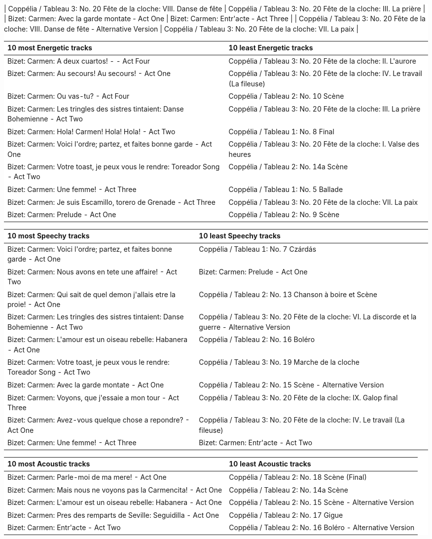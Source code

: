 | Coppélia / Tableau 3: No. 20 Fête de la cloche: VIII. Danse de fête                                | Coppélia / Tableau 3: No. 20 Fête de la cloche: III. La prière      |
| Bizet: Carmen: Avec la garde montate - Act One                                                     | Bizet: Carmen: Entr'acte - Act Three                                |
| Coppélia / Tableau 3: No. 20 Fête de la cloche: VIII. Danse de fête - Alternative Version          | Coppélia / Tableau 3: No. 20 Fête de la cloche: VII. La paix        |

| 10 most Energetic tracks                                                      | 10 least Energetic tracks                                                   |
|:------------------------------------------------------------------------------|:----------------------------------------------------------------------------|
| Bizet: Carmen: A deux cuartos! - - Act Four                                   | Coppélia / Tableau 3: No. 20 Fête de la cloche: II. L'aurore                |
| Bizet: Carmen: Au secours! Au secours! - Act One                              | Coppélia / Tableau 3: No. 20 Fête de la cloche: IV. Le travail (La fileuse) |
| Bizet: Carmen: Ou vas-tu? - Act Four                                          | Coppélia / Tableau 2: No. 10 Scène                                          |
| Bizet: Carmen: Les tringles des sistres tintaient: Danse Bohemienne - Act Two | Coppélia / Tableau 3: No. 20 Fête de la cloche: III. La prière              |
| Bizet: Carmen: Hola! Carmen! Hola! Hola! - Act Two                            | Coppélia / Tableau 1: No. 8 Final                                           |
| Bizet: Carmen: Voici l'ordre; partez, et faites bonne garde - Act One         | Coppélia / Tableau 3: No. 20 Fête de la cloche: I. Valse des heures         |
| Bizet: Carmen: Votre toast, je peux vous le rendre: Toreador Song - Act Two   | Coppélia / Tableau 2: No. 14a Scène                                         |
| Bizet: Carmen: Une femme! - Act Three                                         | Coppélia / Tableau 1: No. 5 Ballade                                         |
| Bizet: Carmen: Je suis Escamillo, torero de Grenade - Act Three               | Coppélia / Tableau 3: No. 20 Fête de la cloche: VII. La paix                |
| Bizet: Carmen: Prelude - Act One                                              | Coppélia / Tableau 2: No. 9 Scène                                           |

| 10 most Speechy tracks                                                        | 10 least Speechy tracks                                                                            |
|:------------------------------------------------------------------------------|:---------------------------------------------------------------------------------------------------|
| Bizet: Carmen: Voici l'ordre; partez, et faites bonne garde - Act One         | Coppélia / Tableau 1: No. 7 Czárdás                                                                |
| Bizet: Carmen: Nous avons en tete une affaire! - Act Two                      | Bizet: Carmen: Prelude - Act One                                                                   |
| Bizet: Carmen: Qui sait de quel demon j'allais etre la proie! - Act One       | Coppélia / Tableau 2: No. 13 Chanson à boire et Scène                                              |
| Bizet: Carmen: Les tringles des sistres tintaient: Danse Bohemienne - Act Two | Coppélia / Tableau 3: No. 20 Fête de la cloche: VI. La discorde et la guerre - Alternative Version |
| Bizet: Carmen: L'amour est un oiseau rebelle: Habanera - Act One              | Coppélia / Tableau 2: No. 16 Boléro                                                                |
| Bizet: Carmen: Votre toast, je peux vous le rendre: Toreador Song - Act Two   | Coppélia / Tableau 3: No. 19 Marche de la cloche                                                   |
| Bizet: Carmen: Avec la garde montate - Act One                                | Coppélia / Tableau 2: No. 15 Scène - Alternative Version                                           |
| Bizet: Carmen: Voyons, que j'essaie a mon tour - Act Three                    | Coppélia / Tableau 3: No. 20 Fête de la cloche: IX. Galop final                                    |
| Bizet: Carmen: Avez-vous quelque chose a repondre? - Act One                  | Coppélia / Tableau 3: No. 20 Fête de la cloche: IV. Le travail (La fileuse)                        |
| Bizet: Carmen: Une femme! - Act Three                                         | Bizet: Carmen: Entr'acte - Act Two                                                                 |

| 10 most Acoustic tracks                                                     | 10 least Acoustic tracks                                                                  |
|:----------------------------------------------------------------------------|:------------------------------------------------------------------------------------------|
| Bizet: Carmen: Parle-moi de ma mere! - Act One                              | Coppélia / Tableau 2: No. 18 Scène (Final)                                                |
| Bizet: Carmen: Mais nous ne voyons pas la Carmencita! - Act One             | Coppélia / Tableau 2: No. 14a Scène                                                       |
| Bizet: Carmen: L'amour est un oiseau rebelle: Habanera - Act One            | Coppélia / Tableau 2: No. 15 Scène - Alternative Version                                  |
| Bizet: Carmen: Pres des remparts de Seville: Seguidilla - Act One           | Coppélia / Tableau 2: No. 17 Gigue                                                        |
| Bizet: Carmen: Entr'acte - Act Two                                          | Coppélia / Tableau 2: No. 16 Boléro - Alternative Version                                 |
